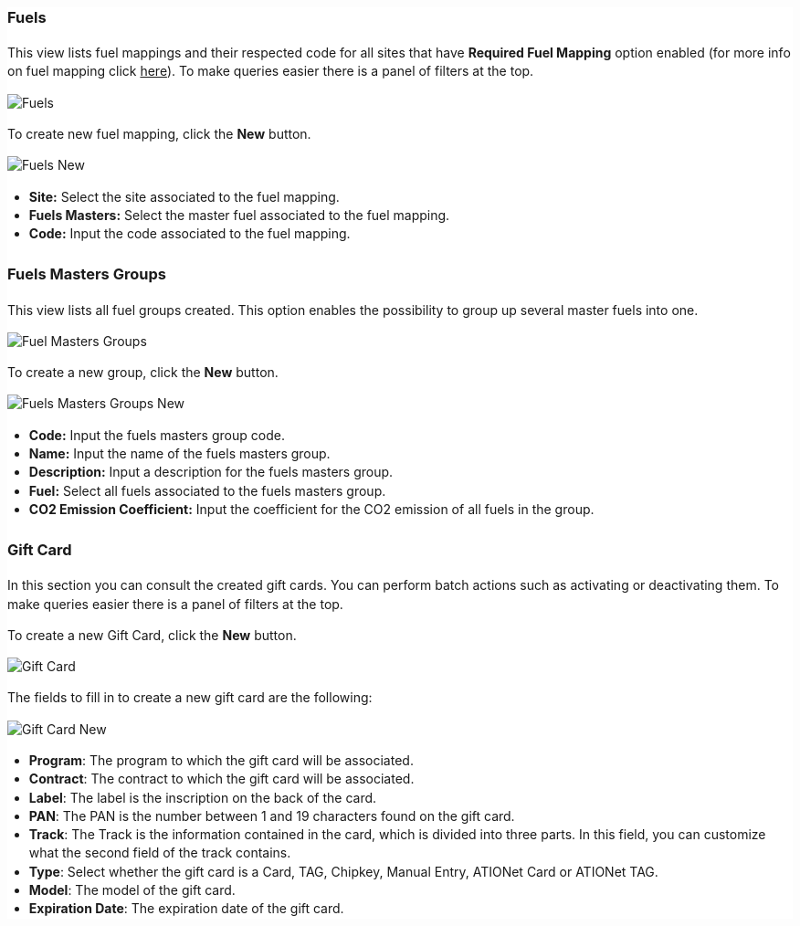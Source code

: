 ### Fuels
This view lists fuel mappings and their respected code for all sites that have **Required Fuel Mapping** option enabled (for more info on fuel mapping click [here](#sites)). To make queries easier there is a panel of filters at the top.

![Fuels](https://github.com/Ationet/ationetdocs/blob/master/Content/Images/User%20Manual%20ATIONet/Administration/Fuels.PNG)

To create new fuel mapping, click the **New** button.

![Fuels New](https://github.com/Ationet/ationetdocs/blob/master/Content/Images/User%20Manual%20ATIONet/Administration/Fuels%20New.PNG)

* **Site:** Select the site associated to the fuel mapping.
* **Fuels Masters:** Select the master fuel associated to the fuel mapping.
* **Code:** Input the code associated to the fuel mapping.

### Fuels Masters Groups
This view lists all fuel groups created. This option enables the possibility to group up several master fuels into one.

![Fuel Masters Groups](https://github.com/Ationet/ationetdocs/blob/master/Content/Images/User%20Manual%20ATIONet/Administration/Fuels%20Masters%20Groups.PNG)

To create a new group, click the **New** button.

![Fuels Masters Groups New](https://github.com/Ationet/ationetdocs/blob/master/Content/Images/User%20Manual%20ATIONet/Administration/Fuels%20Masters%20Groups%20New.PNG)

* **Code:** Input the fuels masters group code.
* **Name:** Input the name of the fuels masters group.
* **Description:** Input a description for the fuels masters group.
* **Fuel:** Select all fuels associated to the fuels masters group.
* **CO2 Emission Coefficient:** Input the coefficient for the CO2 emission of all fuels in the group.

### Gift Card
In this section you can consult the created gift cards. You can perform batch actions such as activating or deactivating them. To make queries easier there is a panel of filters at the top.

To create a new Gift Card, click the **New** button.

![Gift Card](https://github.com/Ationet/ationetdocs/blob/master/Content/Images/User%20Manual%20ATIONet/Administration/Gift%20Card.PNG)

The fields to fill in to create a new gift card are the following:

![Gift Card New](https://github.com/Ationet/ationetdocs/blob/master/Content/Images/User%20Manual%20ATIONet/Administration/Gift%20Card%20New.PNG)

* **Program**: The program to which the gift card will be associated.
* **Contract**: The contract to which the gift card will be associated.
* **Label**: The label is the inscription on the back of the card.
* **PAN**: The PAN is the number between 1 and 19 characters found on the gift card.
* **Track**: The Track is the information contained in the card, which is divided into three parts. In this field, you can customize what the second field of the track contains.
* **Type**: Select whether the gift card is a Card, TAG, Chipkey, Manual Entry, ATIONet Card or ATIONet TAG.
* **Model**: The model of the gift card.
* **Expiration Date**: The expiration date of the gift card.
